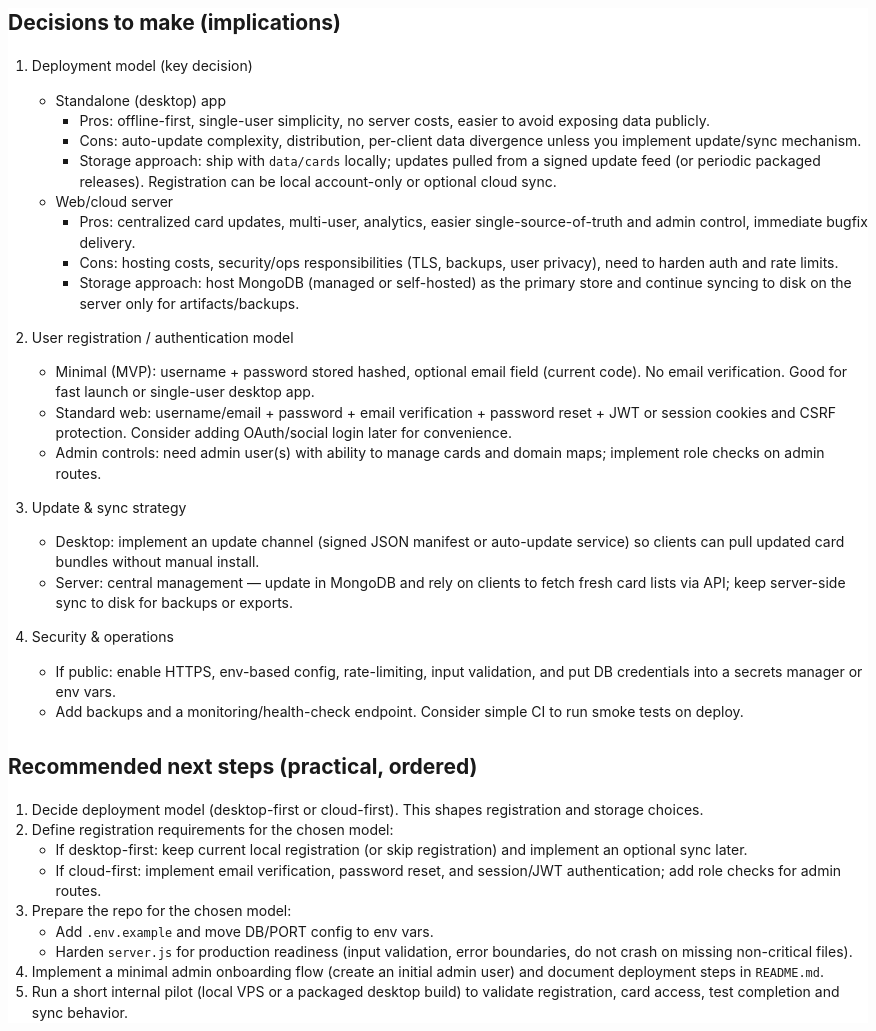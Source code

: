 ## Decisions to make (implications)

1. Deployment model (key decision)
   - Standalone (desktop) app
     - Pros: offline-first, single-user simplicity, no server costs, easier to avoid exposing data publicly.
     - Cons: auto-update complexity, distribution, per-client data divergence unless you implement update/sync mechanism.
     - Storage approach: ship with `data/cards` locally; updates pulled from a signed update feed (or periodic packaged releases). Registration can be local account-only or optional cloud sync.
   - Web/cloud server
     - Pros: centralized card updates, multi-user, analytics, easier single-source-of-truth and admin control, immediate bugfix delivery.
     - Cons: hosting costs, security/ops responsibilities (TLS, backups, user privacy), need to harden auth and rate limits.
     - Storage approach: host MongoDB (managed or self-hosted) as the primary store and continue syncing to disk on the server only for artifacts/backups.

2. User registration / authentication model
   - Minimal (MVP): username + password stored hashed, optional email field (current code). No email verification. Good for fast launch or single-user desktop app.
   - Standard web: username/email + password + email verification + password reset + JWT or session cookies and CSRF protection. Consider adding OAuth/social login later for convenience.
   - Admin controls: need admin user(s) with ability to manage cards and domain maps; implement role checks on admin routes.

3. Update & sync strategy
   - Desktop: implement an update channel (signed JSON manifest or auto-update service) so clients can pull updated card bundles without manual install.
   - Server: central management — update in MongoDB and rely on clients to fetch fresh card lists via API; keep server-side sync to disk for backups or exports.

4. Security & operations
   - If public: enable HTTPS, env-based config, rate-limiting, input validation, and put DB credentials into a secrets manager or env vars.
   - Add backups and a monitoring/health-check endpoint. Consider simple CI to run smoke tests on deploy.

## Recommended next steps (practical, ordered)

1. Decide deployment model (desktop-first or cloud-first). This shapes registration and storage choices.
2. Define registration requirements for the chosen model:
   - If desktop-first: keep current local registration (or skip registration) and implement an optional sync later.
   - If cloud-first: implement email verification, password reset, and session/JWT authentication; add role checks for admin routes.
3. Prepare the repo for the chosen model:
   - Add `.env.example` and move DB/PORT config to env vars.
   - Harden `server.js` for production readiness (input validation, error boundaries, do not crash on missing non-critical files).
4. Implement a minimal admin onboarding flow (create an initial admin user) and document deployment steps in `README.md`.
5. Run a short internal pilot (local VPS or a packaged desktop build) to validate registration, card access, test completion and sync behavior.
